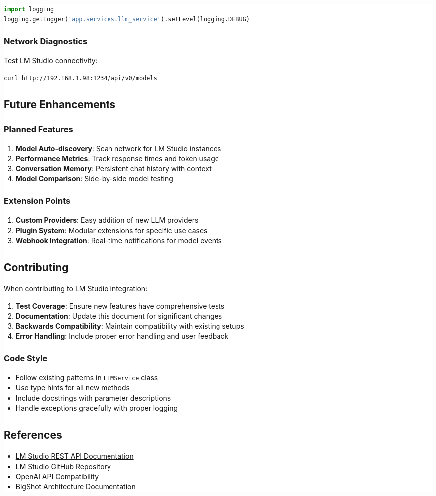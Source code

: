```python
import logging
logging.getLogger('app.services.llm_service').setLevel(logging.DEBUG)
```

### Network Diagnostics

Test LM Studio connectivity:

```bash
curl http://192.168.1.98:1234/api/v0/models
```

## Future Enhancements

### Planned Features

1. **Model Auto-discovery**: Scan network for LM Studio instances
2. **Performance Metrics**: Track response times and token usage
3. **Conversation Memory**: Persistent chat history with context
4. **Model Comparison**: Side-by-side model testing

### Extension Points

1. **Custom Providers**: Easy addition of new LLM providers
2. **Plugin System**: Modular extensions for specific use cases
3. **Webhook Integration**: Real-time notifications for model events

## Contributing

When contributing to LM Studio integration:

1. **Test Coverage**: Ensure new features have comprehensive tests
2. **Documentation**: Update this document for significant changes
3. **Backwards Compatibility**: Maintain compatibility with existing setups
4. **Error Handling**: Include proper error handling and user feedback

### Code Style

- Follow existing patterns in `LLMService` class
- Use type hints for all new methods
- Include docstrings with parameter descriptions
- Handle exceptions gracefully with proper logging

## References

- [LM Studio REST API Documentation](https://lmstudio.ai/docs/app/api/endpoints/rest)
- [LM Studio GitHub Repository](https://github.com/lmstudio-ai/docs)
- [OpenAI API Compatibility](https://platform.openai.com/docs/api-reference)
- [BigShot Architecture Documentation](../architecture/spec.md)
